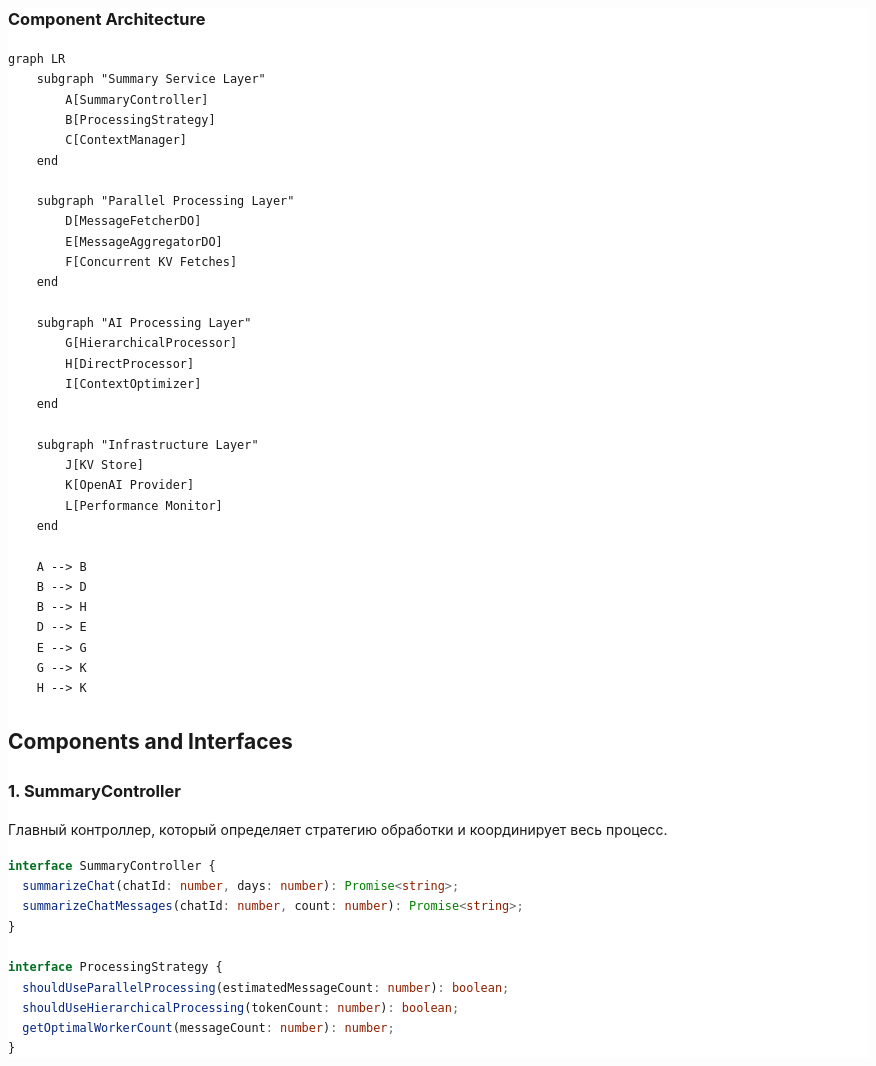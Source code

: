 ### Component Architecture

```mermaid
graph LR
    subgraph "Summary Service Layer"
        A[SummaryController]
        B[ProcessingStrategy]
        C[ContextManager]
    end
    
    subgraph "Parallel Processing Layer"
        D[MessageFetcherDO]
        E[MessageAggregatorDO]
        F[Concurrent KV Fetches]
    end
    
    subgraph "AI Processing Layer"
        G[HierarchicalProcessor]
        H[DirectProcessor]
        I[ContextOptimizer]
    end
    
    subgraph "Infrastructure Layer"
        J[KV Store]
        K[OpenAI Provider]
        L[Performance Monitor]
    end
    
    A --> B
    B --> D
    B --> H
    D --> E
    E --> G
    G --> K
    H --> K
```

## Components and Interfaces

### 1. SummaryController

Главный контроллер, который определяет стратегию обработки и координирует весь процесс.

```typescript
interface SummaryController {
  summarizeChat(chatId: number, days: number): Promise<string>;
  summarizeChatMessages(chatId: number, count: number): Promise<string>;
}

interface ProcessingStrategy {
  shouldUseParallelProcessing(estimatedMessageCount: number): boolean;
  shouldUseHierarchicalProcessing(tokenCount: number): boolean;
  getOptimalWorkerCount(messageCount: number): number;
}
```
